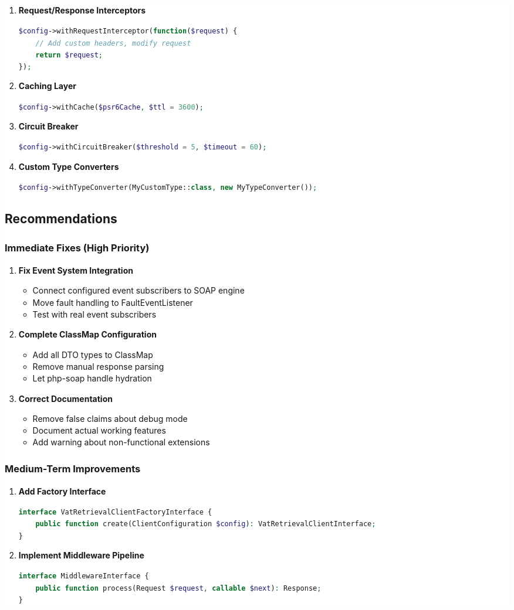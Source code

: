1. **Request/Response Interceptors**
   ```php
   $config->withRequestInterceptor(function($request) {
       // Add custom headers, modify request
       return $request;
   });
   ```

2. **Caching Layer**
   ```php
   $config->withCache($psr6Cache, $ttl = 3600);
   ```

3. **Circuit Breaker**
   ```php
   $config->withCircuitBreaker($threshold = 5, $timeout = 60);
   ```

4. **Custom Type Converters**
   ```php
   $config->withTypeConverter(MyCustomType::class, new MyTypeConverter());
   ```

## Recommendations

### Immediate Fixes (High Priority)

1. **Fix Event System Integration**
   - Connect configured event subscribers to SOAP engine
   - Move fault handling to FaultEventListener
   - Test with real event subscribers

2. **Complete ClassMap Configuration**
   - Add all DTO types to ClassMap
   - Remove manual response parsing
   - Let php-soap handle hydration

3. **Correct Documentation**
   - Remove false claims about debug mode
   - Document actual working features
   - Add warning about non-functional extensions

### Medium-Term Improvements

1. **Add Factory Interface**
   ```php
   interface VatRetrievalClientFactoryInterface {
       public function create(ClientConfiguration $config): VatRetrievalClientInterface;
   }
   ```

2. **Implement Middleware Pipeline**
   ```php
   interface MiddlewareInterface {
       public function process(Request $request, callable $next): Response;
   }
   ```

